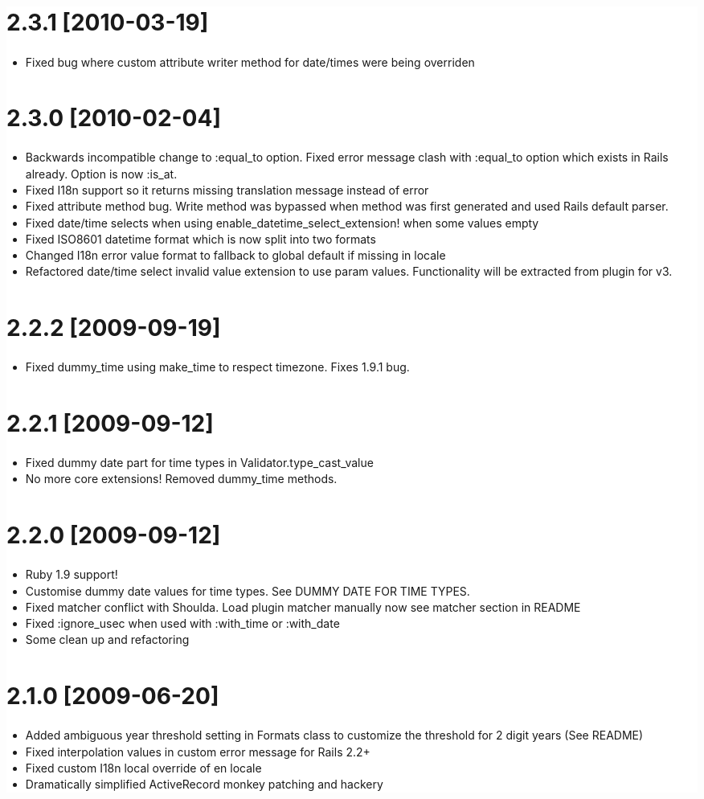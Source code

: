 
# 2.3.1 [2010-03-19]
*   Fixed bug where custom attribute writer method for date/times were being
    overriden


# 2.3.0 [2010-02-04]
*   Backwards incompatible change to :equal_to option. Fixed error message
    clash with :equal_to option which exists in Rails already. Option is now
    :is_at.
*   Fixed I18n support so it returns missing translation message instead of
    error
*   Fixed attribute method bug. Write method was bypassed when method was
    first generated and used Rails default parser.
*   Fixed date/time selects when using enable_datetime_select_extension! when
    some values empty
*   Fixed ISO8601 datetime format which is now split into two formats
*   Changed I18n error value format to fallback to global default if missing
    in locale
*   Refactored date/time select invalid value extension to use param values.
    Functionality will be extracted from plugin for v3.


# 2.2.2 [2009-09-19]
*   Fixed dummy_time using make_time to respect timezone. Fixes 1.9.1 bug.


# 2.2.1 [2009-09-12]
*   Fixed dummy date part for time types in Validator.type_cast_value
*   No more core extensions! Removed dummy_time methods.


# 2.2.0 [2009-09-12]
*   Ruby 1.9 support!
*   Customise dummy date values for time types. See DUMMY DATE FOR TIME TYPES.
*   Fixed matcher conflict with Shoulda. Load plugin matcher manually now see
    matcher section in README
*   Fixed :ignore_usec when used with :with_time or :with_date
*   Some clean up and refactoring


# 2.1.0 [2009-06-20]
*   Added ambiguous year threshold setting in Formats class to customize the
    threshold for 2 digit years (See README)
*   Fixed interpolation values in custom error message for Rails 2.2+
*   Fixed custom I18n local override of en locale
*   Dramatically simplified ActiveRecord monkey patching and hackery
